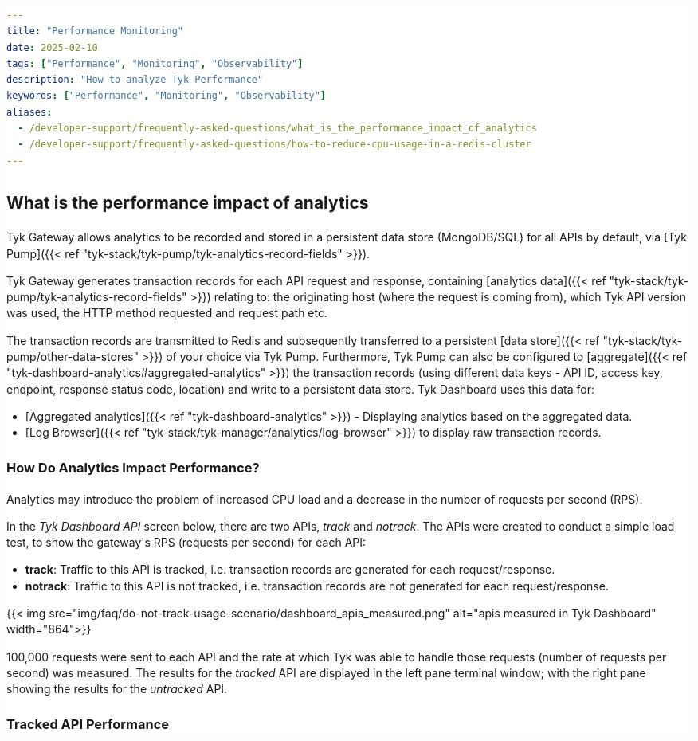 ```yaml
---
title: "Performance Monitoring"
date: 2025-02-10
tags: ["Performance", "Monitoring", "Observability"]
description: "How to analyze Tyk Performance"
keywords: ["Performance", "Monitoring", "Observability"]
aliases:
  - /developer-support/frequently-asked-questions/what_is_the_performance_impact_of_analytics
  - /developer-support/frequently-asked-questions/how-to-reduce-cpu-usage-in-a-redis-cluster
---
```



## What is the performance impact of analytics

Tyk Gateway allows analytics to be recorded and stored in a persistent data store (MongoDB/SQL) for all APIs by default, via [Tyk Pump]({{< ref "tyk-stack/tyk-pump/tyk-analytics-record-fields" >}}).

Tyk Gateway generates transaction records for each API request and response, containing [analytics data]({{< ref "tyk-stack/tyk-pump/tyk-analytics-record-fields" >}}) relating to: the originating host (where the request is coming from), which Tyk API version was used, the HTTP method requested and request path etc.

The transaction records are transmitted to Redis and subsequently transferred to a persistent [data store]({{< ref "tyk-stack/tyk-pump/other-data-stores" >}}) of your choice via Tyk Pump. Furthermore, Tyk Pump can also be configured to [aggregate]({{< ref "tyk-dashboard-analytics#aggregated-analytics" >}}) the transaction records (using different data keys - API ID, access key, endpoint, response status code, location) and write to a persistent data store. Tyk Dashboard uses this data for:
- [Aggregated analytics]({{< ref "tyk-dashboard-analytics" >}}) - Displaying analytics based on the aggregated data.
- [Log Browser]({{< ref "tyk-stack/tyk-manager/analytics/log-browser" >}}) to display raw transaction records.

### How Do Analytics Impact Performance?

Analytics may introduce the problem of increased CPU load and a decrease in the number of requests per second (RPS).

In the *Tyk Dashboard API* screen below, there are two APIs, *track* and *notrack*. The APIs were created to conduct a simple load test, to show the gateway's RPS (requests per second) for each API:

- **track**: Traffic to this API is tracked, i.e. transaction records are generated for each request/response.
- **notrack**: Traffic to this API is not tracked, i.e. transaction records are not generated for each request/response.

{{< img src="img/faq/do-not-track-usage-scenario/dashboard_apis_measured.png" alt="apis measured in Tyk Dashboard" width="864">}}

100,000 requests were sent to each API and the rate at which Tyk was able to handle those requests (number of requests per second) was measured. The results for the *tracked* API are displayed in the left pane terminal window; with the right pane showing the results for the *untracked* API.

### Tracked API Performance
